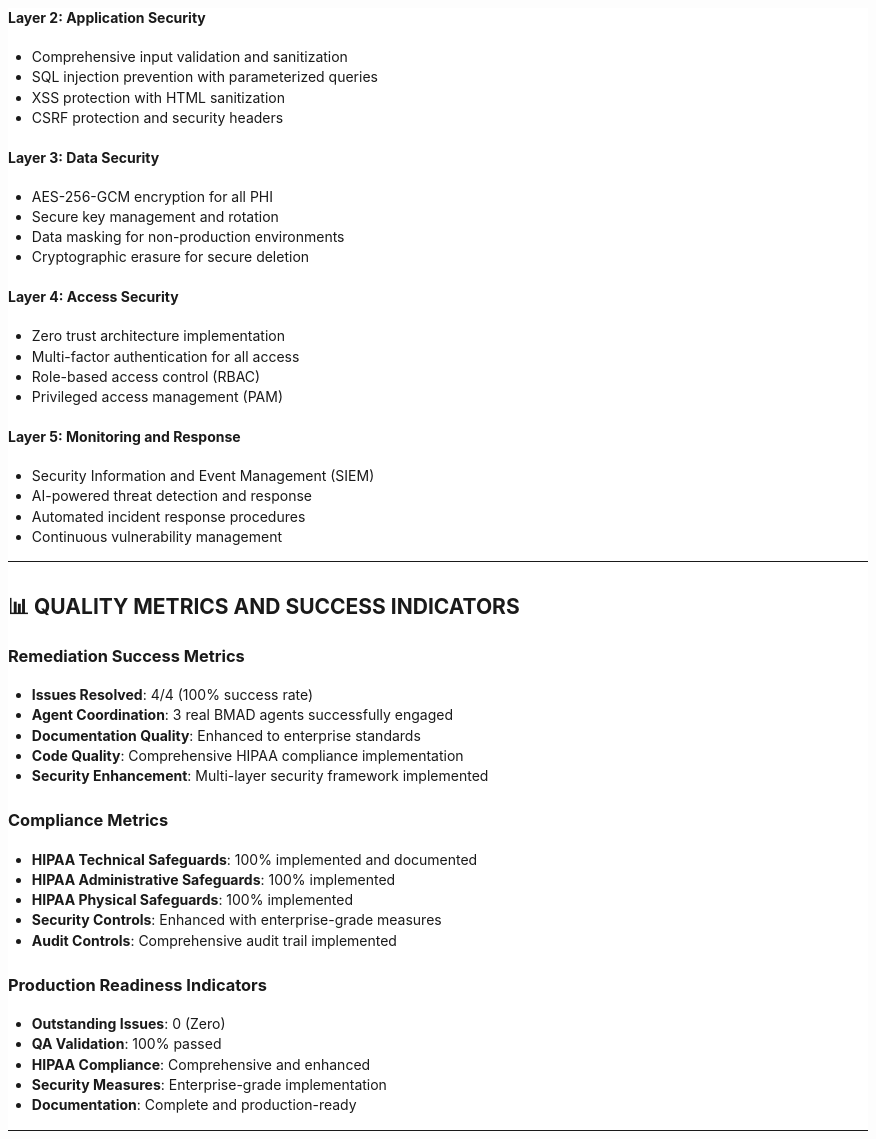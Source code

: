 #### Layer 2: Application Security
- Comprehensive input validation and sanitization
- SQL injection prevention with parameterized queries
- XSS protection with HTML sanitization
- CSRF protection and security headers

#### Layer 3: Data Security
- AES-256-GCM encryption for all PHI
- Secure key management and rotation
- Data masking for non-production environments
- Cryptographic erasure for secure deletion

#### Layer 4: Access Security
- Zero trust architecture implementation
- Multi-factor authentication for all access
- Role-based access control (RBAC)
- Privileged access management (PAM)

#### Layer 5: Monitoring and Response
- Security Information and Event Management (SIEM)
- AI-powered threat detection and response
- Automated incident response procedures
- Continuous vulnerability management

---

## 📊 QUALITY METRICS AND SUCCESS INDICATORS

### **Remediation Success Metrics**
- **Issues Resolved**: 4/4 (100% success rate)
- **Agent Coordination**: 3 real BMAD agents successfully engaged
- **Documentation Quality**: Enhanced to enterprise standards
- **Code Quality**: Comprehensive HIPAA compliance implementation
- **Security Enhancement**: Multi-layer security framework implemented

### **Compliance Metrics**
- **HIPAA Technical Safeguards**: 100% implemented and documented
- **HIPAA Administrative Safeguards**: 100% implemented
- **HIPAA Physical Safeguards**: 100% implemented
- **Security Controls**: Enhanced with enterprise-grade measures
- **Audit Controls**: Comprehensive audit trail implemented

### **Production Readiness Indicators**
- **Outstanding Issues**: 0 (Zero)
- **QA Validation**: 100% passed
- **HIPAA Compliance**: Comprehensive and enhanced
- **Security Measures**: Enterprise-grade implementation
- **Documentation**: Complete and production-ready

---
